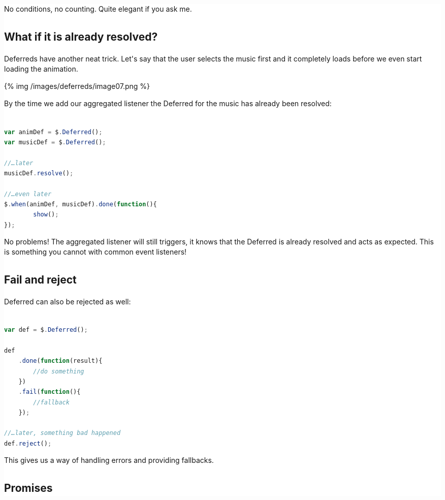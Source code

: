 No conditions, no counting. Quite elegant if you ask me.

What if it is already resolved?
-----------------

Deferreds have another neat trick. Let's say that the user selects the music first and it completely loads before we even start loading the animation.

{% img /images/deferreds/image07.png %}

By the time we add our aggregated listener the Deferred for the music has already been resolved:

```javascript

var animDef = $.Deferred();
var musicDef = $.Deferred();

//…later
musicDef.resolve();

//…even later
$.when(animDef, musicDef).done(function(){
		show();	
});

```

No problems! The aggregated listener will still triggers, it knows that the Deferred is already resolved and acts as expected. This is something you cannot with common event listeners!

Fail and reject
----

Deferred can also be rejected as well:

```javascript

var def = $.Deferred();

def
	.done(function(result){
		//do something
	})
	.fail(function(){
		//fallback
	});

//…later, something bad happened
def.reject();

```

This gives us a way of handling errors and providing fallbacks.

Promises
----------------------
